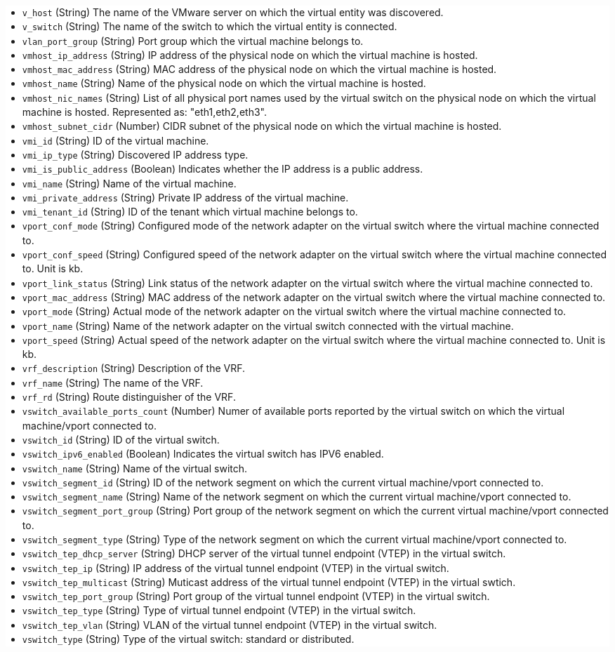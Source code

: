 - `v_host` (String) The name of the VMware server on which the virtual entity was discovered.
- `v_switch` (String) The name of the switch to which the virtual entity is connected.
- `vlan_port_group` (String) Port group which the virtual machine belongs to.
- `vmhost_ip_address` (String) IP address of the physical node on which the virtual machine is hosted.
- `vmhost_mac_address` (String) MAC address of the physical node on which the virtual machine is hosted.
- `vmhost_name` (String) Name of the physical node on which the virtual machine is hosted.
- `vmhost_nic_names` (String) List of all physical port names used by the virtual switch on the physical node on which the virtual machine is hosted. Represented as: "eth1,eth2,eth3".
- `vmhost_subnet_cidr` (Number) CIDR subnet of the physical node on which the virtual machine is hosted.
- `vmi_id` (String) ID of the virtual machine.
- `vmi_ip_type` (String) Discovered IP address type.
- `vmi_is_public_address` (Boolean) Indicates whether the IP address is a public address.
- `vmi_name` (String) Name of the virtual machine.
- `vmi_private_address` (String) Private IP address of the virtual machine.
- `vmi_tenant_id` (String) ID of the tenant which virtual machine belongs to.
- `vport_conf_mode` (String) Configured mode of the network adapter on the virtual switch where the virtual machine connected to.
- `vport_conf_speed` (String) Configured speed of the network adapter on the virtual switch where the virtual machine connected to. Unit is kb.
- `vport_link_status` (String) Link status of the network adapter on the virtual switch where the virtual machine connected to.
- `vport_mac_address` (String) MAC address of the network adapter on the virtual switch where the virtual machine connected to.
- `vport_mode` (String) Actual mode of the network adapter on the virtual switch where the virtual machine connected to.
- `vport_name` (String) Name of the network adapter on the virtual switch connected with the virtual machine.
- `vport_speed` (String) Actual speed of the network adapter on the virtual switch where the virtual machine connected to. Unit is kb.
- `vrf_description` (String) Description of the VRF.
- `vrf_name` (String) The name of the VRF.
- `vrf_rd` (String) Route distinguisher of the VRF.
- `vswitch_available_ports_count` (Number) Numer of available ports reported by the virtual switch on which the virtual machine/vport connected to.
- `vswitch_id` (String) ID of the virtual switch.
- `vswitch_ipv6_enabled` (Boolean) Indicates the virtual switch has IPV6 enabled.
- `vswitch_name` (String) Name of the virtual switch.
- `vswitch_segment_id` (String) ID of the network segment on which the current virtual machine/vport connected to.
- `vswitch_segment_name` (String) Name of the network segment on which the current virtual machine/vport connected to.
- `vswitch_segment_port_group` (String) Port group of the network segment on which the current virtual machine/vport connected to.
- `vswitch_segment_type` (String) Type of the network segment on which the current virtual machine/vport connected to.
- `vswitch_tep_dhcp_server` (String) DHCP server of the virtual tunnel endpoint (VTEP) in the virtual switch.
- `vswitch_tep_ip` (String) IP address of the virtual tunnel endpoint (VTEP) in the virtual switch.
- `vswitch_tep_multicast` (String) Muticast address of the virtual tunnel endpoint (VTEP) in the virtual swtich.
- `vswitch_tep_port_group` (String) Port group of the virtual tunnel endpoint (VTEP) in the virtual switch.
- `vswitch_tep_type` (String) Type of virtual tunnel endpoint (VTEP) in the virtual switch.
- `vswitch_tep_vlan` (String) VLAN of the virtual tunnel endpoint (VTEP) in the virtual switch.
- `vswitch_type` (String) Type of the virtual switch: standard or distributed.
